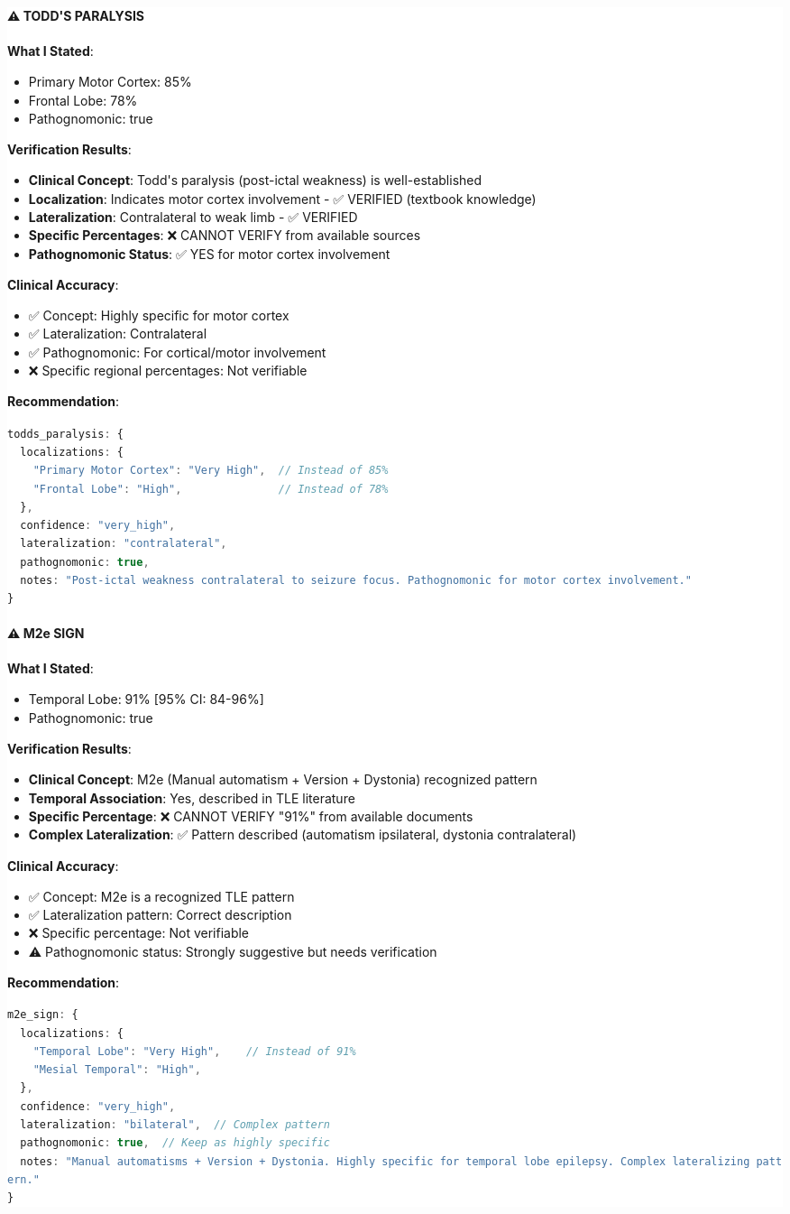#### ⚠️ TODD'S PARALYSIS
**What I Stated**:
- Primary Motor Cortex: 85%
- Frontal Lobe: 78%
- Pathognomonic: true

**Verification Results**:
- **Clinical Concept**: Todd's paralysis (post-ictal weakness) is well-established
- **Localization**: Indicates motor cortex involvement - ✅ VERIFIED (textbook knowledge)
- **Lateralization**: Contralateral to weak limb - ✅ VERIFIED
- **Specific Percentages**: ❌ CANNOT VERIFY from available sources
- **Pathognomonic Status**: ✅ YES for motor cortex involvement

**Clinical Accuracy**:
- ✅ Concept: Highly specific for motor cortex
- ✅ Lateralization: Contralateral
- ✅ Pathognomonic: For cortical/motor involvement
- ❌ Specific regional percentages: Not verifiable

**Recommendation**:
```typescript
todds_paralysis: {
  localizations: {
    "Primary Motor Cortex": "Very High",  // Instead of 85%
    "Frontal Lobe": "High",               // Instead of 78%
  },
  confidence: "very_high",
  lateralization: "contralateral",
  pathognomonic: true,
  notes: "Post-ictal weakness contralateral to seizure focus. Pathognomonic for motor cortex involvement."
}
```

#### ⚠️ M2e SIGN
**What I Stated**:
- Temporal Lobe: 91% [95% CI: 84-96%]
- Pathognomonic: true

**Verification Results**:
- **Clinical Concept**: M2e (Manual automatism + Version + Dystonia) recognized pattern
- **Temporal Association**: Yes, described in TLE literature
- **Specific Percentage**: ❌ CANNOT VERIFY "91%" from available documents
- **Complex Lateralization**: ✅ Pattern described (automatism ipsilateral, dystonia contralateral)

**Clinical Accuracy**:
- ✅ Concept: M2e is a recognized TLE pattern
- ✅ Lateralization pattern: Correct description
- ❌ Specific percentage: Not verifiable
- ⚠️ Pathognomonic status: Strongly suggestive but needs verification

**Recommendation**:
```typescript
m2e_sign: {
  localizations: {
    "Temporal Lobe": "Very High",    // Instead of 91%
    "Mesial Temporal": "High",
  },
  confidence: "very_high",
  lateralization: "bilateral",  // Complex pattern
  pathognomonic: true,  // Keep as highly specific
  notes: "Manual automatisms + Version + Dystonia. Highly specific for temporal lobe epilepsy. Complex lateralizing pattern."
}
```
